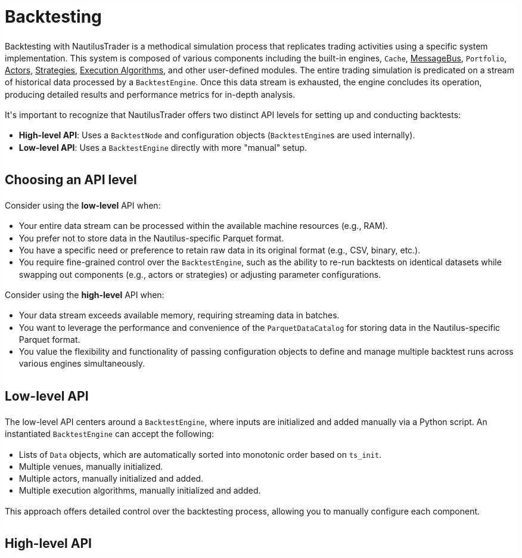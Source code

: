# Backtesting
Backtesting with NautilusTrader is a methodical simulation process that replicates trading
activities using a specific system implementation. This system is composed of various components
including the built-in engines, `Cache`, [MessageBus](message_bus.md), `Portfolio`, [Actors](actors.md), [Strategies](strategies.md), [Execution Algorithms](execution.md),
and other user-defined modules. The entire trading simulation is predicated on a stream of historical data processed by a
`BacktestEngine`. Once this data stream is exhausted, the engine concludes its operation, producing
detailed results and performance metrics for in-depth analysis.

It's important to recognize that NautilusTrader offers two distinct API levels for setting up and conducting backtests:

- **High-level API**: Uses a `BacktestNode` and configuration objects (`BacktestEngine`s are used internally).
- **Low-level API**: Uses a `BacktestEngine` directly with more "manual" setup.

## Choosing an API level

Consider using the **low-level** API when:

- Your entire data stream can be processed within the available machine resources (e.g., RAM).
- You prefer not to store data in the Nautilus-specific Parquet format.
- You have a specific need or preference to retain raw data in its original format (e.g., CSV, binary, etc.).
- You require fine-grained control over the `BacktestEngine`, such as the ability to re-run backtests on identical datasets while swapping out components (e.g., actors or strategies) or adjusting parameter configurations.

Consider using the **high-level** API when:

- Your data stream exceeds available memory, requiring streaming data in batches.
- You want to leverage the performance and convenience of the `ParquetDataCatalog` for storing data in the Nautilus-specific Parquet format.
- You value the flexibility and functionality of passing configuration objects to define and manage multiple backtest runs across various engines simultaneously.

## Low-level API

The low-level API centers around a `BacktestEngine`, where inputs are initialized and added manually via a Python script.
An instantiated `BacktestEngine` can accept the following:

- Lists of `Data` objects, which are automatically sorted into monotonic order based on `ts_init`.
- Multiple venues, manually initialized.
- Multiple actors, manually initialized and added.
- Multiple execution algorithms, manually initialized and added.

This approach offers detailed control over the backtesting process, allowing you to manually configure each component.

## High-level API

